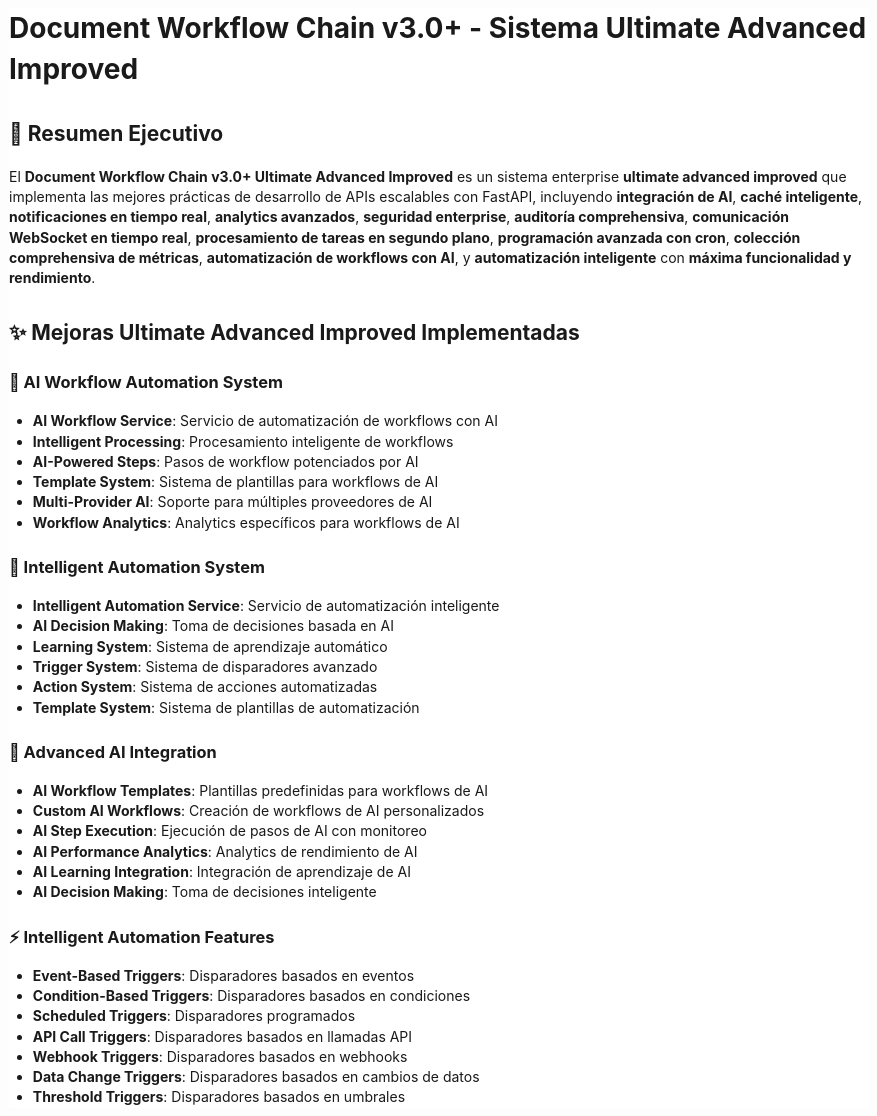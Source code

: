 # Document Workflow Chain v3.0+ - Sistema Ultimate Advanced Improved

## 🚀 **Resumen Ejecutivo**

El **Document Workflow Chain v3.0+ Ultimate Advanced Improved** es un sistema enterprise **ultimate advanced improved** que implementa las mejores prácticas de desarrollo de APIs escalables con FastAPI, incluyendo **integración de AI**, **caché inteligente**, **notificaciones en tiempo real**, **analytics avanzados**, **seguridad enterprise**, **auditoría comprehensiva**, **comunicación WebSocket en tiempo real**, **procesamiento de tareas en segundo plano**, **programación avanzada con cron**, **colección comprehensiva de métricas**, **automatización de workflows con AI**, y **automatización inteligente** con **máxima funcionalidad y rendimiento**.

## ✨ **Mejoras Ultimate Advanced Improved Implementadas**

### **🤖 AI Workflow Automation System**
- **AI Workflow Service**: Servicio de automatización de workflows con AI
- **Intelligent Processing**: Procesamiento inteligente de workflows
- **AI-Powered Steps**: Pasos de workflow potenciados por AI
- **Template System**: Sistema de plantillas para workflows de AI
- **Multi-Provider AI**: Soporte para múltiples proveedores de AI
- **Workflow Analytics**: Analytics específicos para workflows de AI

### **🧠 Intelligent Automation System**
- **Intelligent Automation Service**: Servicio de automatización inteligente
- **AI Decision Making**: Toma de decisiones basada en AI
- **Learning System**: Sistema de aprendizaje automático
- **Trigger System**: Sistema de disparadores avanzado
- **Action System**: Sistema de acciones automatizadas
- **Template System**: Sistema de plantillas de automatización

### **🔧 Advanced AI Integration**
- **AI Workflow Templates**: Plantillas predefinidas para workflows de AI
- **Custom AI Workflows**: Creación de workflows de AI personalizados
- **AI Step Execution**: Ejecución de pasos de AI con monitoreo
- **AI Performance Analytics**: Analytics de rendimiento de AI
- **AI Learning Integration**: Integración de aprendizaje de AI
- **AI Decision Making**: Toma de decisiones inteligente

### **⚡ Intelligent Automation Features**
- **Event-Based Triggers**: Disparadores basados en eventos
- **Condition-Based Triggers**: Disparadores basados en condiciones
- **Scheduled Triggers**: Disparadores programados
- **API Call Triggers**: Disparadores basados en llamadas API
- **Webhook Triggers**: Disparadores basados en webhooks
- **Data Change Triggers**: Disparadores basados en cambios de datos
- **Threshold Triggers**: Disparadores basados en umbrales
